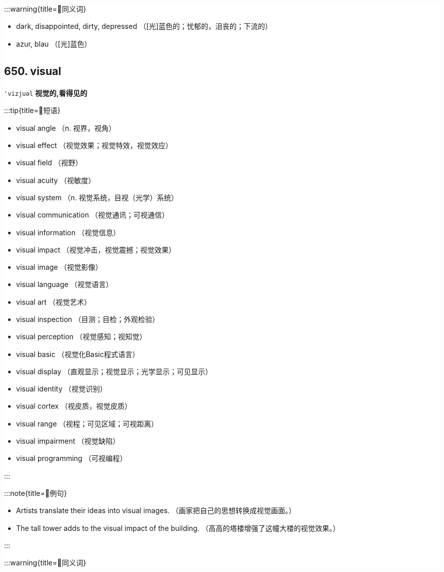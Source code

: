 :::warning{title=🤔同义词}

- dark, disappointed, dirty, depressed （[光]蓝色的；忧郁的，沮丧的；下流的）

- azur, blau （[光]蓝色）


## 650. visual

`'vizjuəl`  **视觉的,看得见的**

:::tip{title=🤩短语}

- visual angle （n. 视界，视角）

- visual effect （视觉效果；视觉特效，视觉效应）

- visual field （视野）

- visual acuity （视敏度）

- visual system （n. 视觉系统，目视（光学）系统）

- visual communication （视觉通讯；可视通信）

- visual information （视觉信息）

- visual impact （视觉冲击，视觉震撼；视觉效果）

- visual image （视觉影像）

- visual language （视觉语言）

- visual art （视觉艺术）

- visual inspection （目测；目检；外观检验）

- visual perception （视觉感知；视知觉）

- visual basic （视觉化Basic程式语言）

- visual display （直观显示；视觉显示；光学显示；可见显示）

- visual identity （视觉识别）

- visual cortex （视皮质，视觉皮质）

- visual range （视程；可见区域；可视距离）

- visual impairment （视觉缺陷）

- visual programming （可视编程）

:::

:::note{title=🎤例句}

- Artists translate their ideas into visual images. （画家把自己的思想转换成视觉画面。）

- The tall tower adds to the visual impact of the building. （高高的塔楼增强了这幢大楼的视觉效果。）

:::

:::warning{title=🤔同义词}
